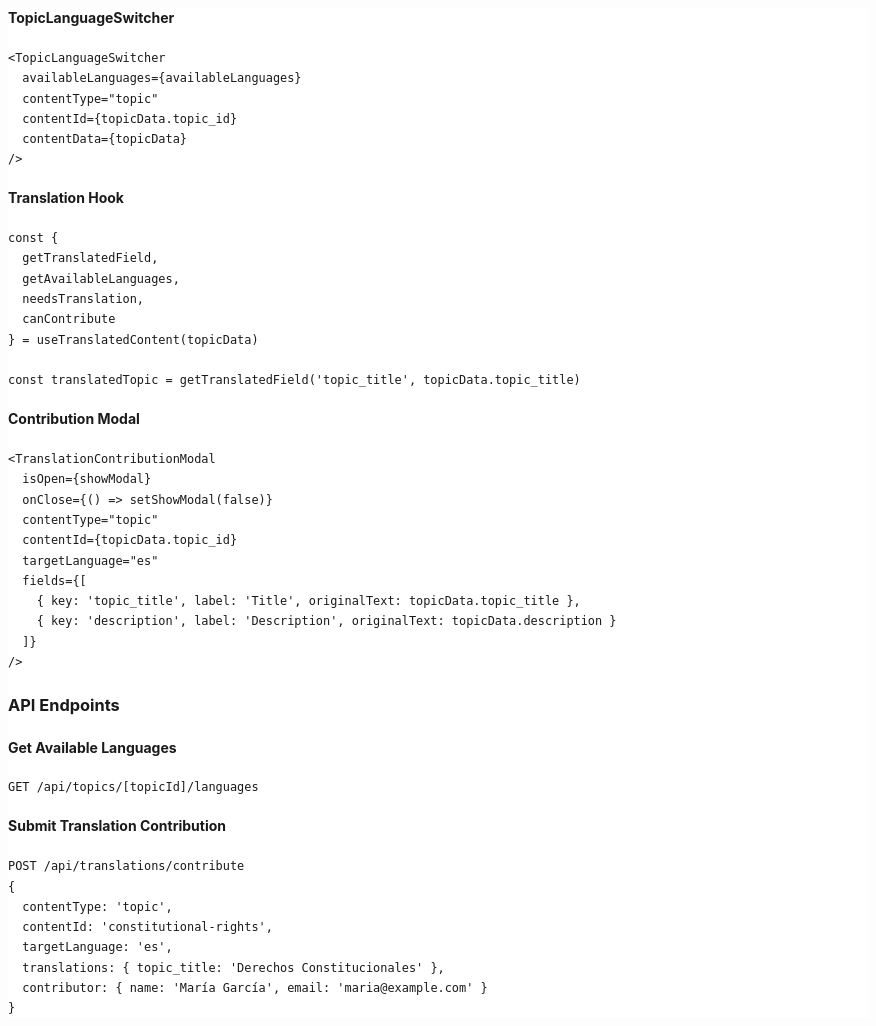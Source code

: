 #### TopicLanguageSwitcher
```tsx
<TopicLanguageSwitcher 
  availableLanguages={availableLanguages}
  contentType="topic"
  contentId={topicData.topic_id}
  contentData={topicData}
/>
```

#### Translation Hook
```tsx
const { 
  getTranslatedField, 
  getAvailableLanguages,
  needsTranslation,
  canContribute 
} = useTranslatedContent(topicData)

const translatedTopic = getTranslatedField('topic_title', topicData.topic_title)
```

#### Contribution Modal
```tsx
<TranslationContributionModal
  isOpen={showModal}
  onClose={() => setShowModal(false)}
  contentType="topic"
  contentId={topicData.topic_id}
  targetLanguage="es"
  fields={[
    { key: 'topic_title', label: 'Title', originalText: topicData.topic_title },
    { key: 'description', label: 'Description', originalText: topicData.description }
  ]}
/>
```

### API Endpoints

#### Get Available Languages
```
GET /api/topics/[topicId]/languages
```

#### Submit Translation Contribution
```
POST /api/translations/contribute
{
  contentType: 'topic',
  contentId: 'constitutional-rights',
  targetLanguage: 'es',
  translations: { topic_title: 'Derechos Constitucionales' },
  contributor: { name: 'María García', email: 'maria@example.com' }
}
```
